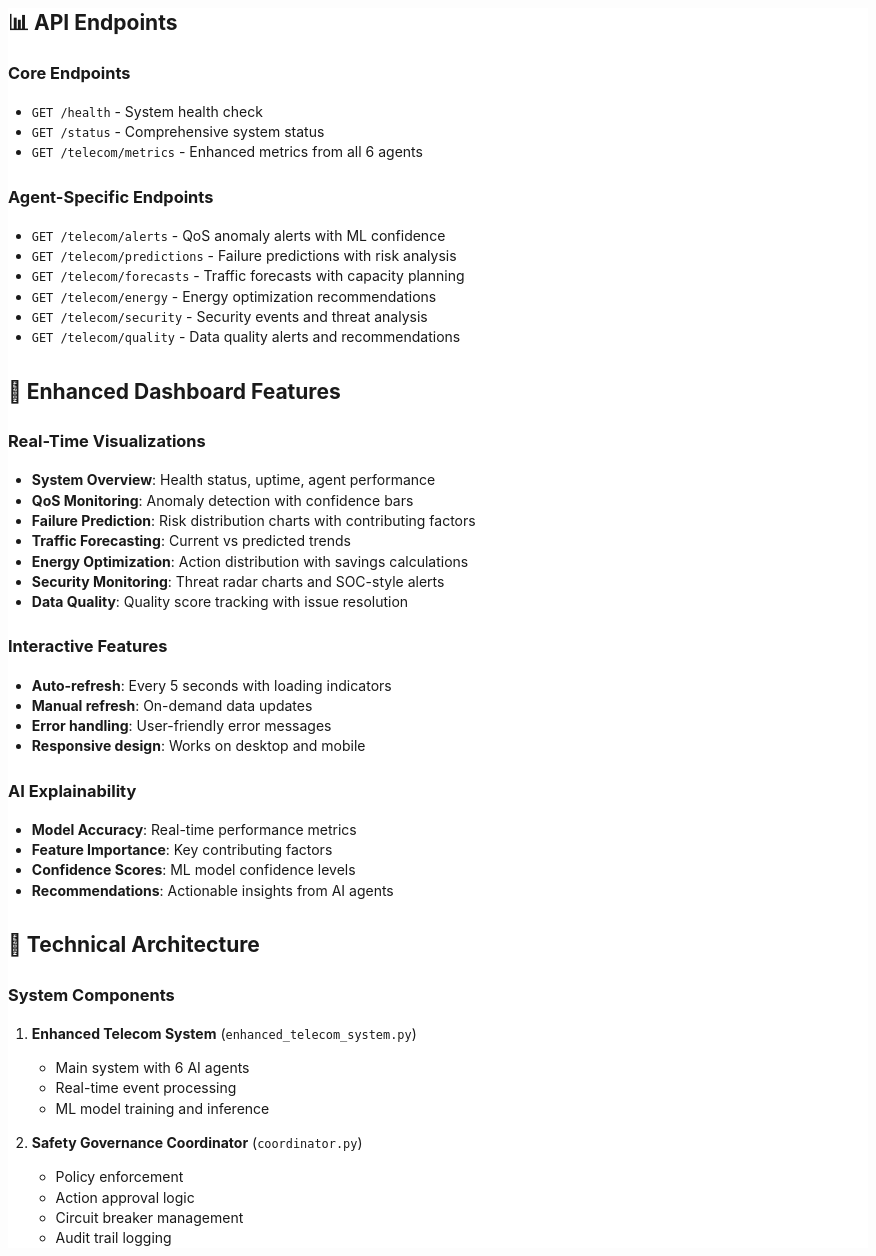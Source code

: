 ## 📊 API Endpoints

### Core Endpoints
- `GET /health` - System health check
- `GET /status` - Comprehensive system status
- `GET /telecom/metrics` - Enhanced metrics from all 6 agents

### Agent-Specific Endpoints
- `GET /telecom/alerts` - QoS anomaly alerts with ML confidence
- `GET /telecom/predictions` - Failure predictions with risk analysis
- `GET /telecom/forecasts` - Traffic forecasts with capacity planning
- `GET /telecom/energy` - Energy optimization recommendations
- `GET /telecom/security` - Security events and threat analysis
- `GET /telecom/quality` - Data quality alerts and recommendations

## 🎨 Enhanced Dashboard Features

### Real-Time Visualizations
- **System Overview**: Health status, uptime, agent performance
- **QoS Monitoring**: Anomaly detection with confidence bars
- **Failure Prediction**: Risk distribution charts with contributing factors
- **Traffic Forecasting**: Current vs predicted trends
- **Energy Optimization**: Action distribution with savings calculations
- **Security Monitoring**: Threat radar charts and SOC-style alerts
- **Data Quality**: Quality score tracking with issue resolution

### Interactive Features
- **Auto-refresh**: Every 5 seconds with loading indicators
- **Manual refresh**: On-demand data updates
- **Error handling**: User-friendly error messages
- **Responsive design**: Works on desktop and mobile

### AI Explainability
- **Model Accuracy**: Real-time performance metrics
- **Feature Importance**: Key contributing factors
- **Confidence Scores**: ML model confidence levels
- **Recommendations**: Actionable insights from AI agents

## 🔧 Technical Architecture

### System Components

1. **Enhanced Telecom System** (`enhanced_telecom_system.py`)
   - Main system with 6 AI agents
   - Real-time event processing
   - ML model training and inference

2. **Safety Governance Coordinator** (`coordinator.py`)
   - Policy enforcement
   - Action approval logic
   - Circuit breaker management
   - Audit trail logging
